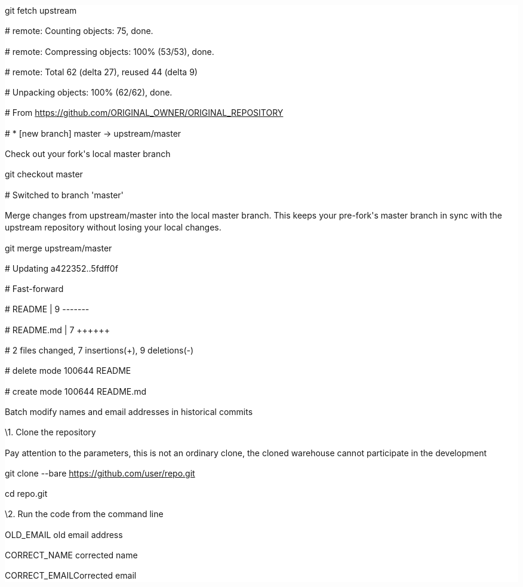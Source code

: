 

 git fetch upstream

 \# remote: Counting objects: 75, done.

 \# remote: Compressing objects: 100% (53/53), done.

 \# remote: Total 62 (delta 27), reused 44 (delta 9)

 \# Unpacking objects: 100% (62/62), done.

 \# From https://github.com/ORIGINAL_OWNER/ORIGINAL_REPOSITORY

 \# * [new branch] master -> upstream/master

 Check out your fork's local master branch



 git checkout master

 \# Switched to branch 'master'

 Merge changes from upstream/master into the local master branch. This keeps your pre-fork's master branch in sync with the upstream repository without losing your local changes.



 git merge upstream/master

 \# Updating a422352..5fdff0f

 \# Fast-forward

 \# README | 9 -------

 \# README.md | 7 ++++++

 \# 2 files changed, 7 insertions(+), 9 deletions(-)

 \# delete mode 100644 README

 \# create mode 100644 README.md

 Batch modify names and email addresses in historical commits

 \1. Clone the repository



 Pay attention to the parameters, this is not an ordinary clone, the cloned warehouse cannot participate in the development



 git clone --bare https://github.com/user/repo.git

 cd repo.git

 \2. Run the code from the command line



 OLD_EMAIL old email address

 CORRECT_NAME corrected name

 CORRECT_EMAILCorrected email
